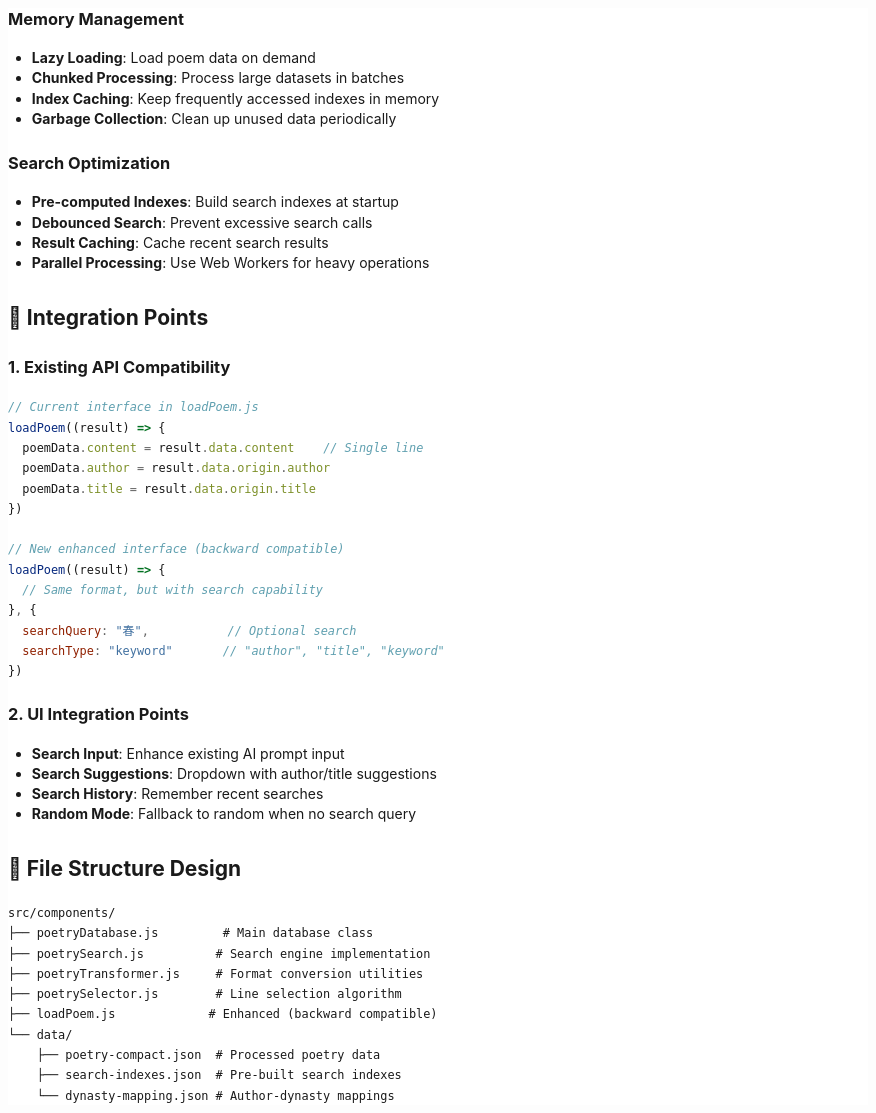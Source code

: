 ### **Memory Management**
- **Lazy Loading**: Load poem data on demand
- **Chunked Processing**: Process large datasets in batches
- **Index Caching**: Keep frequently accessed indexes in memory
- **Garbage Collection**: Clean up unused data periodically

### **Search Optimization**
- **Pre-computed Indexes**: Build search indexes at startup
- **Debounced Search**: Prevent excessive search calls
- **Result Caching**: Cache recent search results
- **Parallel Processing**: Use Web Workers for heavy operations

## 🔌 **Integration Points**

### **1. Existing API Compatibility**
```javascript
// Current interface in loadPoem.js
loadPoem((result) => {
  poemData.content = result.data.content    // Single line
  poemData.author = result.data.origin.author
  poemData.title = result.data.origin.title
})

// New enhanced interface (backward compatible)
loadPoem((result) => {
  // Same format, but with search capability
}, {
  searchQuery: "春",           // Optional search
  searchType: "keyword"       // "author", "title", "keyword"
})
```

### **2. UI Integration Points**
- **Search Input**: Enhance existing AI prompt input
- **Search Suggestions**: Dropdown with author/title suggestions
- **Search History**: Remember recent searches
- **Random Mode**: Fallback to random when no search query

## 📁 **File Structure Design**

```
src/components/
├── poetryDatabase.js         # Main database class
├── poetrySearch.js          # Search engine implementation
├── poetryTransformer.js     # Format conversion utilities
├── poetrySelector.js        # Line selection algorithm
├── loadPoem.js             # Enhanced (backward compatible)
└── data/
    ├── poetry-compact.json  # Processed poetry data
    ├── search-indexes.json  # Pre-built search indexes
    └── dynasty-mapping.json # Author-dynasty mappings
```
